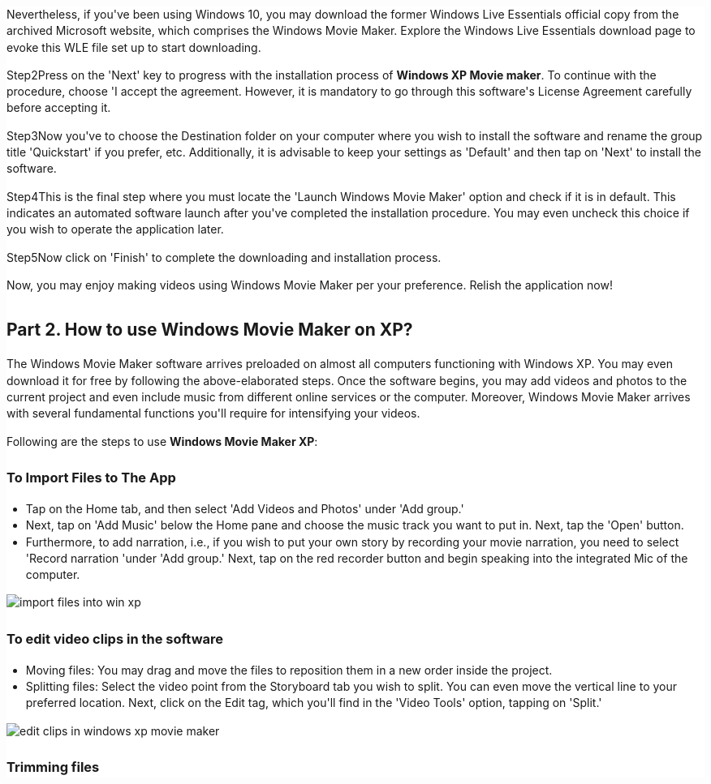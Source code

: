 Nevertheless, if you've been using Windows 10, you may download the former Windows Live Essentials official copy from the archived Microsoft website, which comprises the Windows Movie Maker. Explore the Windows Live Essentials download page to evoke this WLE file set up to start downloading.

Step2Press on the 'Next' key to progress with the installation process of **Windows XP Movie maker**. To continue with the procedure, choose 'I accept the agreement. However, it is mandatory to go through this software's License Agreement carefully before accepting it.

Step3Now you've to choose the Destination folder on your computer where you wish to install the software and rename the group title 'Quickstart' if you prefer, etc. Additionally, it is advisable to keep your settings as 'Default' and then tap on 'Next' to install the software.

Step4This is the final step where you must locate the 'Launch Windows Movie Maker' option and check if it is in default. This indicates an automated software launch after you've completed the installation procedure. You may even uncheck this choice if you wish to operate the application later.

Step5Now click on 'Finish' to complete the downloading and installation process.

Now, you may enjoy making videos using Windows Movie Maker per your preference. Relish the application now!

## Part 2\. How to use Windows Movie Maker on XP?

The Windows Movie Maker software arrives preloaded on almost all computers functioning with Windows XP. You may even download it for free by following the above-elaborated steps. Once the software begins, you may add videos and photos to the current project and even include music from different online services or the computer. Moreover, Windows Movie Maker arrives with several fundamental functions you'll require for intensifying your videos.

Following are the steps to use **Windows Movie Maker XP**:

### **To Import Files to The App**

* Tap on the Home tab, and then select 'Add Videos and Photos' under 'Add group.'
* Next, tap on 'Add Music' below the Home pane and choose the music track you want to put in. Next, tap the 'Open' button.
* Furthermore, to add narration, i.e., if you wish to put your own story by recording your movie narration, you need to select 'Record narration 'under 'Add group.' Next, tap on the red recorder button and begin speaking into the integrated Mic of the computer.

![import files into win xp](https://images.wondershare.com/filmora/article-images/2022/09/import-files-into-win-xp.jpg)

### To edit video clips in the software

* Moving files: You may drag and move the files to reposition them in a new order inside the project.
* Splitting files: Select the video point from the Storyboard tab you wish to split. You can even move the vertical line to your preferred location. Next, click on the Edit tag, which you'll find in the 'Video Tools' option, tapping on 'Split.'

![edit clips in windows xp movie maker](https://images.wondershare.com/filmora/article-images/2022/09/edit-clips-in-windows-xp-movie-maker.jpg)

### Trimming files
